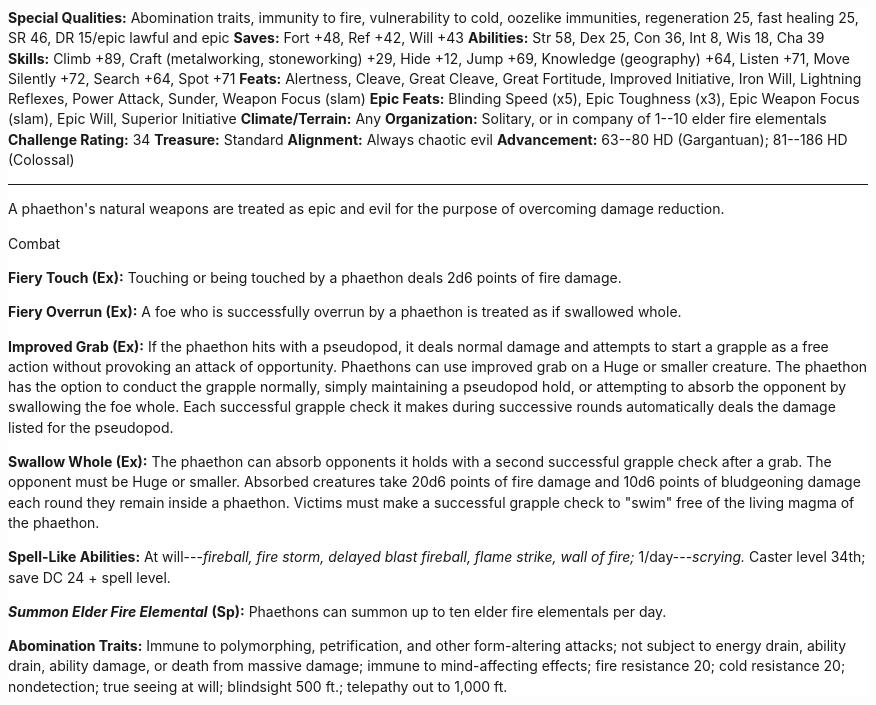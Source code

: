   **Special Qualities:**     Abomination traits, immunity to fire, vulnerability to cold, oozelike immunities, regeneration 25, fast healing 25, SR 46, DR 15/epic lawful and epic
  **Saves:**                 Fort +48, Ref +42, Will +43
  **Abilities:**             Str 58, Dex 25, Con 36, Int 8, Wis 18, Cha 39
  **Skills:**                Climb +89, Craft (metalworking, stoneworking) +29, Hide +12, Jump +69, Knowledge (geography) +64, Listen +71, Move Silently +72, Search +64, Spot +71
  **Feats:**                 Alertness, Cleave, Great Cleave, Great Fortitude, Improved Initiative, Iron Will, Lightning Reflexes, Power Attack, Sunder, Weapon Focus (slam)
  **Epic Feats:**            Blinding Speed (x5), Epic Toughness (x3), Epic Weapon Focus (slam), Epic Will, Superior Initiative
  **Climate/Terrain:**       Any
  **Organization:**          Solitary, or in company of 1--10 elder fire elementals
  **Challenge Rating:**      34
  **Treasure:**              Standard
  **Alignment:**             Always chaotic evil
  **Advancement:**           63--80 HD (Gargantuan); 81--186 HD (Colossal)
  -------------------------- -------------------------------------------------------------------------------------------------------------------------------------------------------

A phaethon's natural weapons are treated as epic and evil for the
purpose of overcoming damage reduction.

Combat

**Fiery Touch (Ex):** Touching or being touched by a phaethon deals 2d6
points of fire damage.

**Fiery Overrun (Ex):** A foe who is successfully overrun by a phaethon
is treated as if swallowed whole.

**Improved Grab (Ex):** If the phaethon hits with a pseudopod, it deals
normal damage and attempts to start a grapple as a free action without
provoking an attack of opportunity. Phaethons can use improved grab on a
Huge or smaller creature. The phaethon has the option to conduct the
grapple normally, simply maintaining a pseudopod hold, or attempting to
absorb the opponent by swallowing the foe whole. Each successful grapple
check it makes during successive rounds automatically deals the damage
listed for the pseudopod.

**Swallow Whole (Ex):** The phaethon can absorb opponents it holds with
a second successful grapple check after a grab. The opponent must be
Huge or smaller. Absorbed creatures take 20d6 points of fire damage and
10d6 points of bludgeoning damage each round they remain inside a
phaethon. Victims must make a successful grapple check to "swim" free of
the living magma of the phaethon.

**Spell-Like Abilities:** At will---*fireball, fire storm, delayed blast
fireball, flame strike, wall of fire;* 1/day---*scrying.* Caster level
34th; save DC 24 + spell level.

***Summon Elder Fire Elemental*** **(Sp):** Phaethons can summon up to
ten elder fire elementals per day.

**Abomination Traits:** Immune to polymorphing, petrification, and other
form-altering attacks; not subject to energy drain, ability drain,
ability damage, or death from massive damage; immune to mind-affecting
effects; fire resistance 20; cold resistance 20; nondetection; true
seeing at will; blindsight 500 ft.; telepathy out to 1,000 ft.
